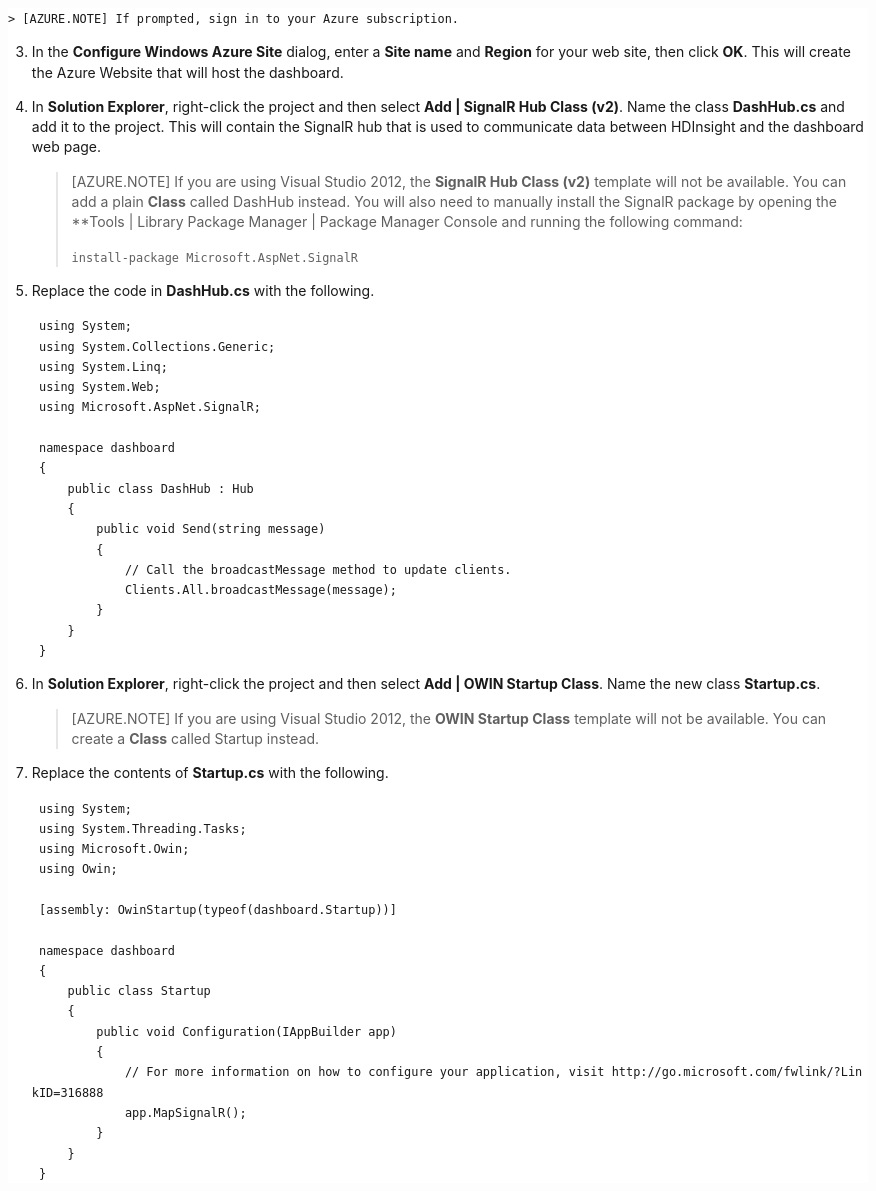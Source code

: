 	> [AZURE.NOTE] If prompted, sign in to your Azure subscription.

3. In the **Configure Windows Azure Site** dialog, enter a **Site name** and **Region** for your web site, then click **OK**. This will create the Azure Website that will host the dashboard.

3. In **Solution Explorer**, right-click the project and then select **Add | SignalR Hub Class (v2)**. Name the class **DashHub.cs** and add it to the project. This will contain the SignalR hub that is used to communicate data between HDInsight and the dashboard web page.

	> [AZURE.NOTE] If you are using Visual Studio 2012, the **SignalR Hub Class (v2)** template will not be available. You can add a plain **Class** called DashHub instead. You will also need to manually install the SignalR package by opening the **Tools | Library Package Manager | Package Manager Console and running the following command:
	>
	> `install-package Microsoft.AspNet.SignalR`

4. Replace the code in **DashHub.cs** with the following.

		using System;
		using System.Collections.Generic;
		using System.Linq;
		using System.Web;
		using Microsoft.AspNet.SignalR;

		namespace dashboard
		{
		    public class DashHub : Hub
		    {
		        public void Send(string message)
		        {
		            // Call the broadcastMessage method to update clients.
		            Clients.All.broadcastMessage(message);
		        }
		    }
		}

5. In **Solution Explorer**, right-click the project and then select **Add | OWIN Startup Class**. Name the new class **Startup.cs**.

	> [AZURE.NOTE] If you are using Visual Studio 2012, the **OWIN Startup Class** template will not be available. You can create a **Class** called Startup instead.

6. Replace the contents of **Startup.cs** with the following.

		using System;
		using System.Threading.Tasks;
		using Microsoft.Owin;
		using Owin;

		[assembly: OwinStartup(typeof(dashboard.Startup))]

		namespace dashboard
		{
		    public class Startup
		    {
		        public void Configuration(IAppBuilder app)
		        {
		            // For more information on how to configure your application, visit http://go.microsoft.com/fwlink/?LinkID=316888
		            app.MapSignalR();
		        }
		    }
		}
